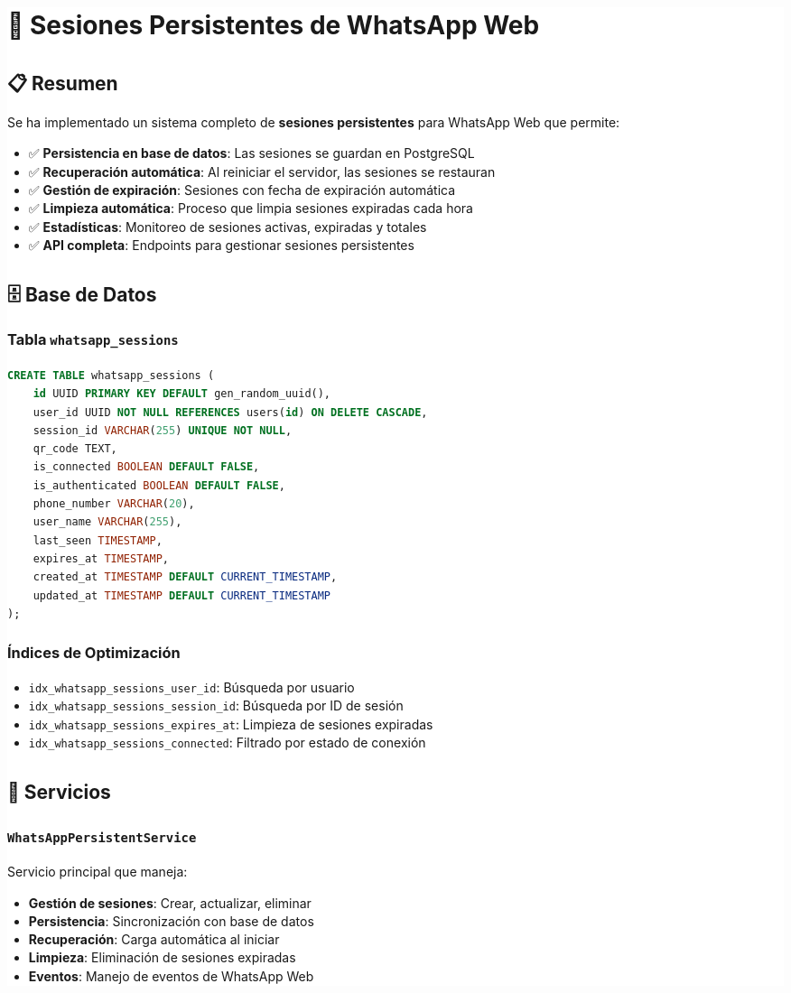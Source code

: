 # 🔄 Sesiones Persistentes de WhatsApp Web

## 📋 Resumen

Se ha implementado un sistema completo de **sesiones persistentes** para WhatsApp Web que permite:

- ✅ **Persistencia en base de datos**: Las sesiones se guardan en PostgreSQL
- ✅ **Recuperación automática**: Al reiniciar el servidor, las sesiones se restauran
- ✅ **Gestión de expiración**: Sesiones con fecha de expiración automática
- ✅ **Limpieza automática**: Proceso que limpia sesiones expiradas cada hora
- ✅ **Estadísticas**: Monitoreo de sesiones activas, expiradas y totales
- ✅ **API completa**: Endpoints para gestionar sesiones persistentes

## 🗄️ Base de Datos

### Tabla `whatsapp_sessions`

```sql
CREATE TABLE whatsapp_sessions (
    id UUID PRIMARY KEY DEFAULT gen_random_uuid(),
    user_id UUID NOT NULL REFERENCES users(id) ON DELETE CASCADE,
    session_id VARCHAR(255) UNIQUE NOT NULL,
    qr_code TEXT,
    is_connected BOOLEAN DEFAULT FALSE,
    is_authenticated BOOLEAN DEFAULT FALSE,
    phone_number VARCHAR(20),
    user_name VARCHAR(255),
    last_seen TIMESTAMP,
    expires_at TIMESTAMP,
    created_at TIMESTAMP DEFAULT CURRENT_TIMESTAMP,
    updated_at TIMESTAMP DEFAULT CURRENT_TIMESTAMP
);
```

### Índices de Optimización

- `idx_whatsapp_sessions_user_id`: Búsqueda por usuario
- `idx_whatsapp_sessions_session_id`: Búsqueda por ID de sesión
- `idx_whatsapp_sessions_expires_at`: Limpieza de sesiones expiradas
- `idx_whatsapp_sessions_connected`: Filtrado por estado de conexión

## 🔧 Servicios

### `WhatsAppPersistentService`

Servicio principal que maneja:

- **Gestión de sesiones**: Crear, actualizar, eliminar
- **Persistencia**: Sincronización con base de datos
- **Recuperación**: Carga automática al iniciar
- **Limpieza**: Eliminación de sesiones expiradas
- **Eventos**: Manejo de eventos de WhatsApp Web
